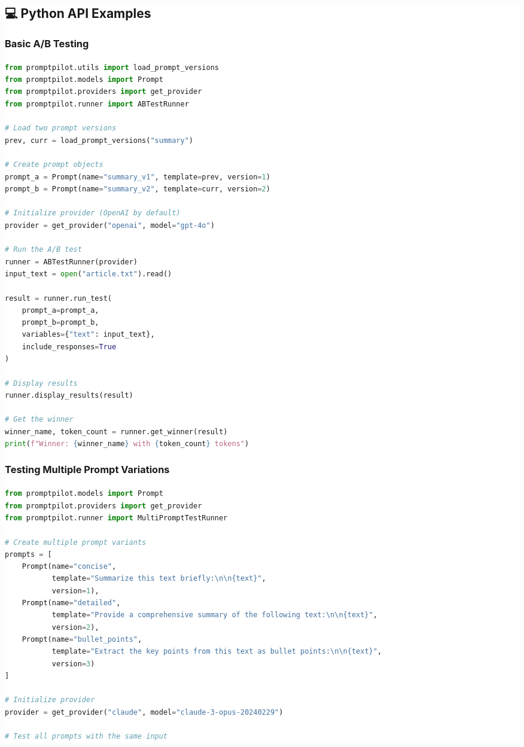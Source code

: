 ## 💻 Python API Examples

### Basic A/B Testing

```python
from promptpilot.utils import load_prompt_versions
from promptpilot.models import Prompt
from promptpilot.providers import get_provider
from promptpilot.runner import ABTestRunner

# Load two prompt versions
prev, curr = load_prompt_versions("summary")

# Create prompt objects
prompt_a = Prompt(name="summary_v1", template=prev, version=1)
prompt_b = Prompt(name="summary_v2", template=curr, version=2)

# Initialize provider (OpenAI by default)
provider = get_provider("openai", model="gpt-4o")

# Run the A/B test
runner = ABTestRunner(provider)
input_text = open("article.txt").read()

result = runner.run_test(
    prompt_a=prompt_a,
    prompt_b=prompt_b,
    variables={"text": input_text},
    include_responses=True
)

# Display results
runner.display_results(result)

# Get the winner
winner_name, token_count = runner.get_winner(result)
print(f"Winner: {winner_name} with {token_count} tokens")
```

### Testing Multiple Prompt Variations

```python
from promptpilot.models import Prompt
from promptpilot.providers import get_provider
from promptpilot.runner import MultiPromptTestRunner

# Create multiple prompt variants
prompts = [
    Prompt(name="concise", 
           template="Summarize this text briefly:\n\n{text}", 
           version=1),
    Prompt(name="detailed", 
           template="Provide a comprehensive summary of the following text:\n\n{text}", 
           version=2),
    Prompt(name="bullet_points", 
           template="Extract the key points from this text as bullet points:\n\n{text}", 
           version=3)
]

# Initialize provider
provider = get_provider("claude", model="claude-3-opus-20240229")

# Test all prompts with the same input
```